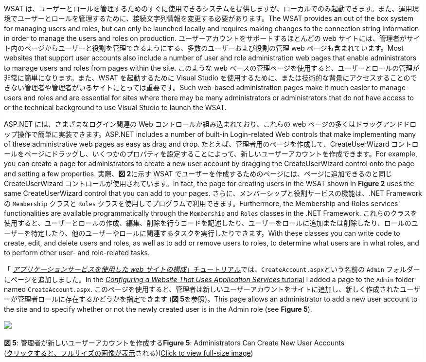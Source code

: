 <span data-ttu-id="a9c42-169">WSAT は、ユーザーとロールを管理するためのすぐに使用できるシステムを提供しますが、ローカルでのみ起動できます。また、運用環境でユーザーとロールを管理するために、接続文字列情報を変更する必要があります。</span><span class="sxs-lookup"><span data-stu-id="a9c42-169">The WSAT provides an out of the box system for managing users and roles, but can only be launched locally and requires making changes to the connection string information in order to manage the users and roles on production.</span></span> <span data-ttu-id="a9c42-170">ユーザーアカウントをサポートするほとんどの web サイトには、管理者がサイト内のページからユーザーと役割を管理できるようにする、多数のユーザーおよび役割の管理 web ページも含まれています。</span><span class="sxs-lookup"><span data-stu-id="a9c42-170">Most websites that support user accounts also include a number of user and role administration web pages that enable administrators to manage users and roles from pages within the site.</span></span> <span data-ttu-id="a9c42-171">このような web ベースの管理ページを使用すると、ユーザーとロールの管理が非常に簡単になります。また、WSAT を起動するために Visual Studio を使用するために、または技術的な背景にアクセスすることのできない管理者や管理者がいるサイトにとっては重要です。</span><span class="sxs-lookup"><span data-stu-id="a9c42-171">Such web-based administration pages make it much easier to manage users and roles and are essential for sites where there may be many administrators or administrators that do not have access to or the technical background to use Visual Studio to launch the WSAT.</span></span>

<span data-ttu-id="a9c42-172">ASP.NET には、さまざまなログイン関連の Web コントロールが組み込まれており、これらの web ページの多くはドラッグアンドドロップ操作で簡単に実装できます。</span><span class="sxs-lookup"><span data-stu-id="a9c42-172">ASP.NET includes a number of built-in Login-related Web controls that make implementing many of these administrative web pages as easy as drag and drop.</span></span> <span data-ttu-id="a9c42-173">たとえば、管理者用のページを作成して、CreateUserWizard コントロールをページにドラッグし、いくつかのプロパティを設定することによって、新しいユーザーアカウントを作成できます。</span><span class="sxs-lookup"><span data-stu-id="a9c42-173">For example, you can create a page for administrators to create a new user account by dragging the CreateUserWizard control onto the page and setting a few properties.</span></span> <span data-ttu-id="a9c42-174">実際、**図 2**に示す WSAT でユーザーを作成するためのページには、ページに追加できるのと同じ CreateUserWizard コントロールが使用されています。</span><span class="sxs-lookup"><span data-stu-id="a9c42-174">In fact, the page for creating users in the WSAT shown in **Figure 2** uses the same CreateUserWizard control that you can add to your pages.</span></span> <span data-ttu-id="a9c42-175">さらに、メンバーシップと役割サービスの機能は、.NET Framework の `Membership` クラスと `Roles` クラスを使用してプログラムで利用できます。</span><span class="sxs-lookup"><span data-stu-id="a9c42-175">Furthermore, the Membership and Roles services' functionalities are available programmatically through the `Membership` and `Roles` classes in the .NET Framework.</span></span> <span data-ttu-id="a9c42-176">これらのクラスを使用すると、ユーザーとロールの作成、編集、削除を行うコードを記述したり、ユーザーをロールに追加または削除したり、ロールのユーザーを特定したり、他のユーザーやロールに関連するタスクを実行したりできます。</span><span class="sxs-lookup"><span data-stu-id="a9c42-176">With these classes you can write code to create, edit, and delete users and roles, as well as to add or remove users to roles, to determine what users are in what roles, and to perform other user- and role-related tasks.</span></span>

<span data-ttu-id="a9c42-177">「 [*アプリケーションサービスを使用した web サイトの構成*」チュートリアル](configuring-a-website-that-uses-application-services-vb.md)では、`CreateAccount.aspx`という名前の `Admin` フォルダーにページを追加しました。</span><span class="sxs-lookup"><span data-stu-id="a9c42-177">In the [*Configuring a Website That Uses Application Services* tutorial](configuring-a-website-that-uses-application-services-vb.md) I added a page to the `Admin` folder named `CreateAccount.aspx`.</span></span> <span data-ttu-id="a9c42-178">このページを使用すると、管理者は新しいユーザーアカウントをサイトに追加し、新しく作成されたユーザーが管理者ロールに存在するかどうかを指定できます (**図 5**を参照)。</span><span class="sxs-lookup"><span data-stu-id="a9c42-178">This page allows an administrator to add a new user account to the site and to specify whether or not the newly created user is in the Admin role (see **Figure 5**).</span></span>

[![](users-and-roles-on-the-production-website-vb/_static/image14.png)](users-and-roles-on-the-production-website-vb/_static/image13.png)

<span data-ttu-id="a9c42-179">**図 5**: 管理者が新しいユーザーアカウントを作成する</span><span class="sxs-lookup"><span data-stu-id="a9c42-179">**Figure 5**: Administrators Can Create New User Accounts</span></span>  
<span data-ttu-id="a9c42-180">([クリックすると、フルサイズの画像が表示](users-and-roles-on-the-production-website-vb/_static/image15.png)される)</span><span class="sxs-lookup"><span data-stu-id="a9c42-180">([Click to view full-size image](users-and-roles-on-the-production-website-vb/_static/image15.png))</span></span>
